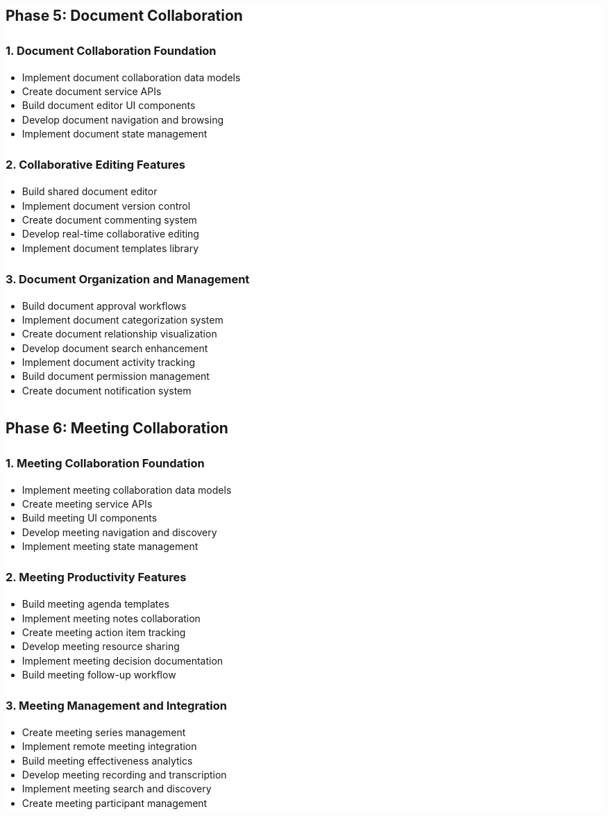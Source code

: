 ## Phase 5: Document Collaboration

### 1. Document Collaboration Foundation
- Implement document collaboration data models
- Create document service APIs
- Build document editor UI components
- Develop document navigation and browsing
- Implement document state management

### 2. Collaborative Editing Features
- Build shared document editor
- Implement document version control
- Create document commenting system
- Develop real-time collaborative editing
- Implement document templates library

### 3. Document Organization and Management
- Build document approval workflows
- Implement document categorization system
- Create document relationship visualization
- Develop document search enhancement
- Implement document activity tracking
- Build document permission management
- Create document notification system

## Phase 6: Meeting Collaboration

### 1. Meeting Collaboration Foundation
- Implement meeting collaboration data models
- Create meeting service APIs
- Build meeting UI components
- Develop meeting navigation and discovery
- Implement meeting state management

### 2. Meeting Productivity Features
- Build meeting agenda templates
- Implement meeting notes collaboration
- Create meeting action item tracking
- Develop meeting resource sharing
- Implement meeting decision documentation
- Build meeting follow-up workflow

### 3. Meeting Management and Integration
- Create meeting series management
- Implement remote meeting integration
- Build meeting effectiveness analytics
- Develop meeting recording and transcription
- Implement meeting search and discovery
- Create meeting participant management
